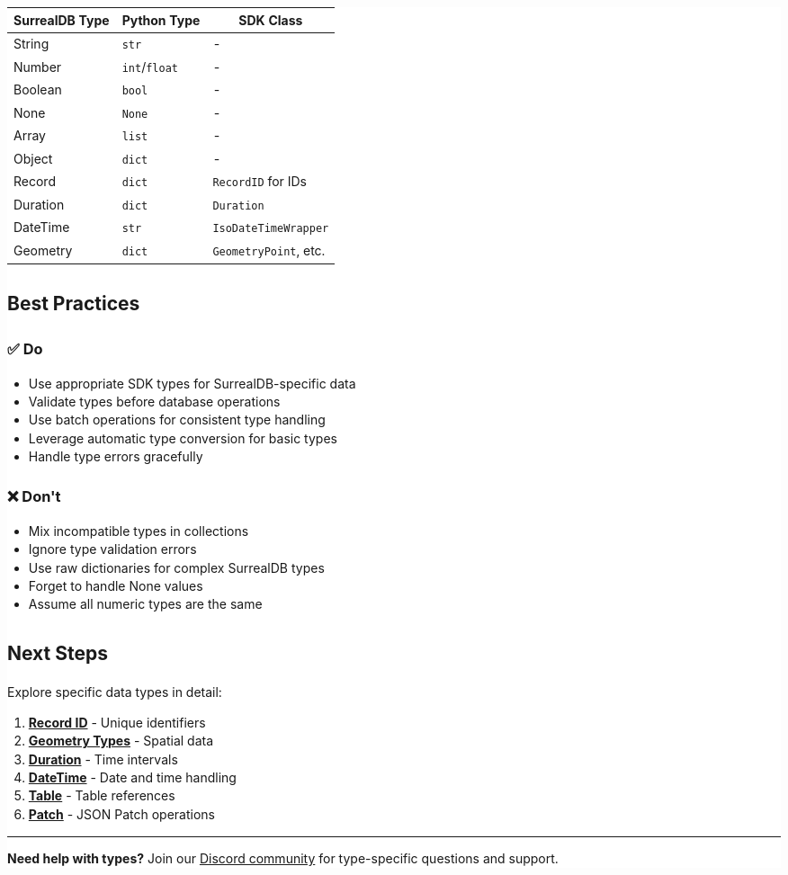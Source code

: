 | SurrealDB Type | Python Type | SDK Class |
|----------------|-------------|-----------|
| String | `str` | - |
| Number | `int`/`float` | - |
| Boolean | `bool` | - |
| None | `None` | - |
| Array | `list` | - |
| Object | `dict` | - |
| Record | `dict` | `RecordID` for IDs |
| Duration | `dict` | `Duration` |
| DateTime | `str` | `IsoDateTimeWrapper` |
| Geometry | `dict` | `GeometryPoint`, etc. |

## Best Practices

### ✅ Do

- Use appropriate SDK types for SurrealDB-specific data
- Validate types before database operations
- Use batch operations for consistent type handling
- Leverage automatic type conversion for basic types
- Handle type errors gracefully

### ❌ Don't

- Mix incompatible types in collections
- Ignore type validation errors
- Use raw dictionaries for complex SurrealDB types
- Forget to handle None values
- Assume all numeric types are the same

## Next Steps

Explore specific data types in detail:

1. **[Record ID](./record-id.md)** - Unique identifiers
2. **[Geometry Types](./geometry.md)** - Spatial data
3. **[Duration](./duration.md)** - Time intervals
4. **[DateTime](./datetime.md)** - Date and time handling
5. **[Table](./table.md)** - Table references
6. **[Patch](./patch.md)** - JSON Patch operations

---

**Need help with types?** Join our [Discord community](https://surrealdb.com/discord) for type-specific questions and support.